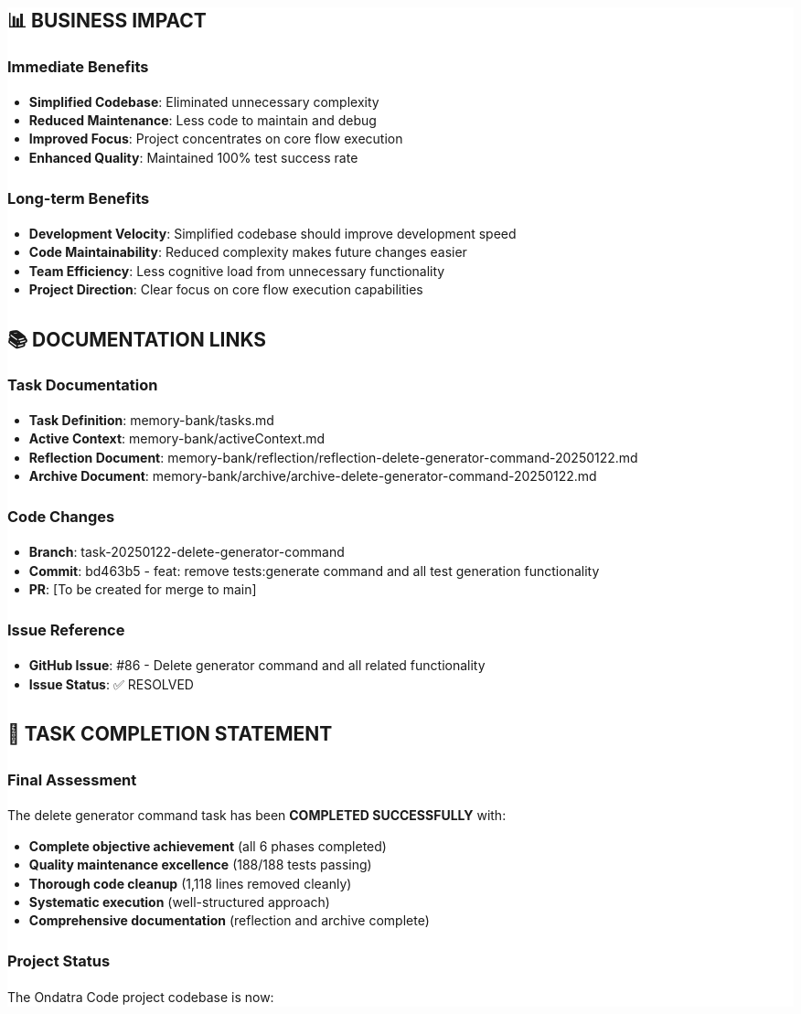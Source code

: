 ## 📊 BUSINESS IMPACT

### Immediate Benefits

- **Simplified Codebase**: Eliminated unnecessary complexity
- **Reduced Maintenance**: Less code to maintain and debug
- **Improved Focus**: Project concentrates on core flow execution
- **Enhanced Quality**: Maintained 100% test success rate

### Long-term Benefits

- **Development Velocity**: Simplified codebase should improve development speed
- **Code Maintainability**: Reduced complexity makes future changes easier
- **Team Efficiency**: Less cognitive load from unnecessary functionality
- **Project Direction**: Clear focus on core flow execution capabilities

## 📚 DOCUMENTATION LINKS

### Task Documentation

- **Task Definition**: memory-bank/tasks.md
- **Active Context**: memory-bank/activeContext.md
- **Reflection Document**: memory-bank/reflection/reflection-delete-generator-command-20250122.md
- **Archive Document**: memory-bank/archive/archive-delete-generator-command-20250122.md

### Code Changes

- **Branch**: task-20250122-delete-generator-command
- **Commit**: bd463b5 - feat: remove tests:generate command and all test generation functionality
- **PR**: [To be created for merge to main]

### Issue Reference

- **GitHub Issue**: #86 - Delete generator command and all related functionality
- **Issue Status**: ✅ RESOLVED

## 🎯 TASK COMPLETION STATEMENT

### Final Assessment

The delete generator command task has been **COMPLETED SUCCESSFULLY** with:

- **Complete objective achievement** (all 6 phases completed)
- **Quality maintenance excellence** (188/188 tests passing)
- **Thorough code cleanup** (1,118 lines removed cleanly)
- **Systematic execution** (well-structured approach)
- **Comprehensive documentation** (reflection and archive complete)

### Project Status

The Ondatra Code project codebase is now:
